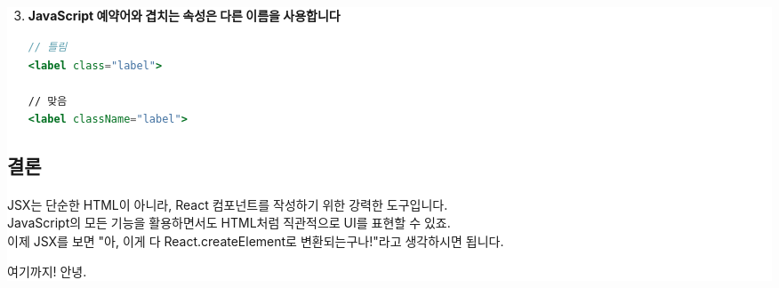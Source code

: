 3. **JavaScript 예약어와 겹치는 속성은 다른 이름을 사용합니다**
   ```jsx
   // 틀림
   <label class="label">
   
   // 맞음
   <label className="label">
   ```

## 결론

JSX는 단순한 HTML이 아니라, React 컴포넌트를 작성하기 위한 강력한 도구입니다.  
JavaScript의 모든 기능을 활용하면서도 HTML처럼 직관적으로 UI를 표현할 수 있죠.  
이제 JSX를 보면 "아, 이게 다 React.createElement로 변환되는구나!"라고 생각하시면 됩니다. 

여기까지! 안녕.
